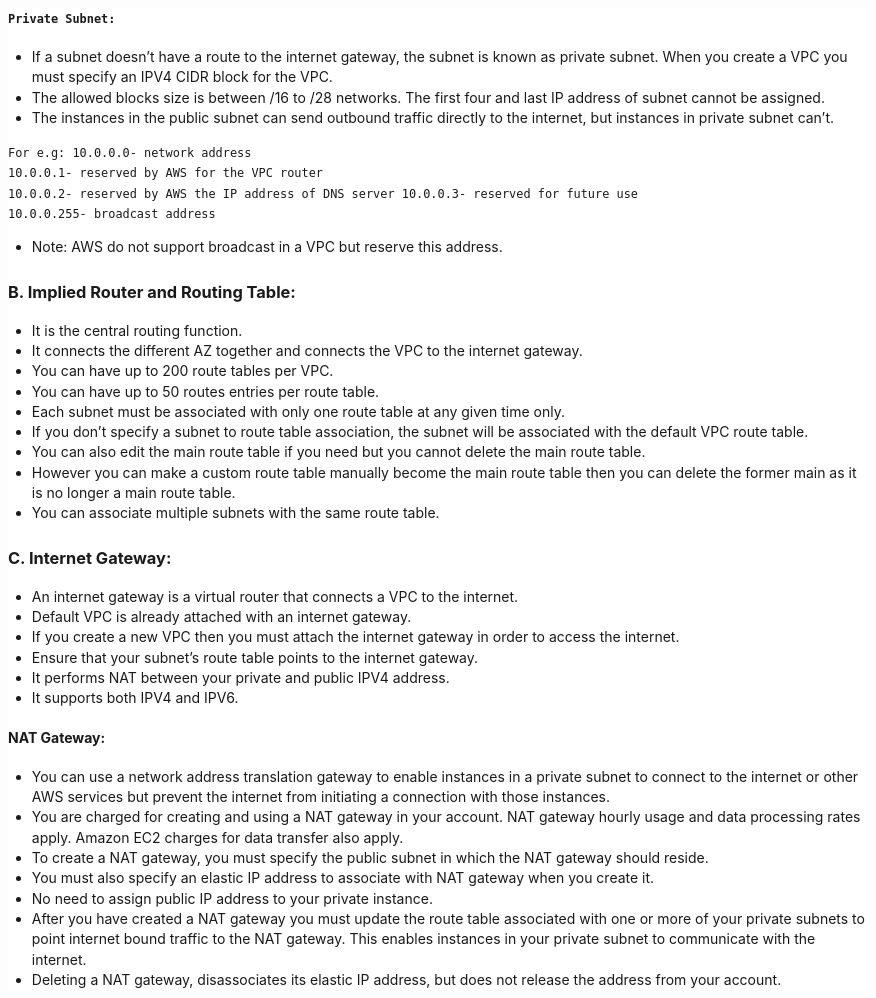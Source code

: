 #### `Private Subnet:` 
- If a subnet doesn’t have a route to the internet gateway, the subnet is known as private subnet. When you create a VPC you must specify an IPV4 CIDR block for the VPC. 
- The allowed blocks size is between /16 to /28 networks. The first four and last IP address of subnet cannot be assigned.
- The instances in the public subnet can send outbound traffic directly to the internet, but instances in private subnet can’t.
```
For e.g: 10.0.0.0- network address
10.0.0.1- reserved by AWS for the VPC router
10.0.0.2- reserved by AWS the IP address of DNS server 10.0.0.3- reserved for future use
10.0.0.255- broadcast address
```
- Note: AWS do not support broadcast in a VPC but reserve this address.


### B.	Implied Router and Routing Table:
- It is the central routing function.
- It connects the different AZ together and connects the VPC to the internet gateway.
- You can have up to 200 route tables per VPC.
- You can have up to 50 routes entries per route table.
- Each subnet must be associated with only one route table at any given time only.
- If you don’t specify a subnet to route table association, the subnet will be associated with the default VPC route table.
- You can also edit the main route table if you need but you cannot delete the main route table.
- However you can make a custom route table manually become the main route table then you can delete the former main as it is no longer a main route table.
- You can associate multiple subnets with the same route table.

### C.	Internet Gateway:
- An internet gateway is a virtual router that connects a VPC to the internet.
- Default VPC is already attached with an internet gateway.
- If you create a new VPC then you must attach the internet gateway in order to access the internet.
- Ensure that your subnet’s route table points to the internet gateway.
- It performs NAT between your private and public IPV4 address.
- It supports both IPV4 and IPV6.

#### NAT Gateway:
- You can use a network address translation gateway to enable instances in a private subnet to connect to the internet or other AWS services but prevent the internet from initiating a connection with those instances.
- You are charged for creating and using a NAT gateway in your account. NAT gateway hourly usage and data processing rates apply. Amazon EC2 charges for data transfer also apply.
- To create a NAT gateway, you must specify the public subnet in which the NAT gateway should reside.
- You must also specify an elastic IP address to associate with NAT gateway when you create it.
- No need to assign public IP address to your private instance.
- After you have created a NAT gateway you must update the route table associated with one or more of your private subnets to point internet bound traffic to the NAT gateway. This enables instances in your private subnet to communicate with the internet.
- Deleting a NAT gateway, disassociates its elastic IP address, but does not release the address from your account.
